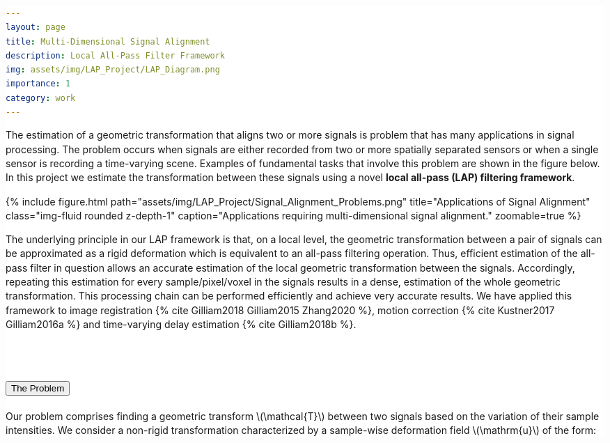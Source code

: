 ```yaml
---
layout: page
title: Multi-Dimensional Signal Alignment
description: Local All-Pass Filter Framework
img: assets/img/LAP_Project/LAP_Diagram.png
importance: 1
category: work
---
```

The estimation of a geometric transformation that aligns two or more signals is problem that has many applications in signal processing. The problem occurs when signals are either recorded from two or more spatially separated sensors or when a single sensor is recording a time-varying scene. Examples of fundamental tasks that involve this problem are shown in the figure below. In this project we estimate the transformation between these signals using a novel **local all-pass (LAP) filtering framework**.

<div class="row">
    <div class="col-sm-1 mt-0">
    </div>
    <div class="col-sm-10 mt-0">
        {% include figure.html path="assets/img/LAP_Project/Signal_Alignment_Problems.png" title="Applications of Signal Alignment" class="img-fluid rounded z-depth-1" caption="Applications requiring multi-dimensional signal alignment." zoomable=true %}
    </div>
    <div class="col-sm-1 mt-0">
    </div>
</div>

The underlying principle in our LAP framework is that, on a local level, the geometric transformation between a pair of signals can be approximated as a rigid deformation which is equivalent to an all-pass filtering operation. Thus, efficient estimation of the all-pass filter in question allows an accurate estimation of the local geometric transformation between the signals. Accordingly, repeating this estimation for every sample/pixel/voxel in the signals results in a dense, estimation of the whole geometric transformation. This processing chain can be performed efficiently and achieve very accurate results. We have applied this framework to image registration {% cite Gilliam2018 Gilliam2015 Zhang2020 %}, motion correction {% cite Kustner2017 Gilliam2016a %} and time-varying delay estimation {% cite Gilliam2018b %}.

<br>

<div class="accordion" id="accordionExample">
  <div class="card">
    <!-- Start: The Problem description -->
    <div class="card-header" id="headingOne">
      <h2 class="mb-0">
        <button class="btn btn-link btn-block text-left" type="button" data-toggle="collapse" data-target="#collapseOne" aria-expanded="true" aria-controls="collapseOne">
        The Problem
        </button>
      </h2>
    </div>
    <div id="collapseOne" class="collapse" aria-labelledby="headingOne" data-parent="#accordionExample">
      <div class="card-body" id="The_Problem">
        Our problem comprises finding a geometric transform \(\mathcal{T}\) between two signals based on the variation of their sample intensities. We consider a non-rigid transformation characterized by a sample-wise deformation field \(\mathrm{u}\) of the form:
